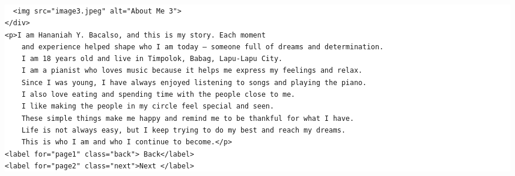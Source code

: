       <img src="image3.jpeg" alt="About Me 3">  
    </div>  
    <p>I am Hananiah Y. Bacalso, and this is my story. Each moment 
        and experience helped shape who I am today — someone full of dreams and determination. 
        I am 18 years old and live in Timpolok, Babag, Lapu-Lapu City. 
        I am a pianist who loves music because it helps me express my feelings and relax. 
        Since I was young, I have always enjoyed listening to songs and playing the piano. 
        I also love eating and spending time with the people close to me. 
        I like making the people in my circle feel special and seen. 
        These simple things make me happy and remind me to be thankful for what I have. 
        Life is not always easy, but I keep trying to do my best and reach my dreams. 
        This is who I am and who I continue to become.</p>  
    <label for="page1" class="back"> Back</label>  
    <label for="page2" class="next">Next </label>  
  </div>  
   
